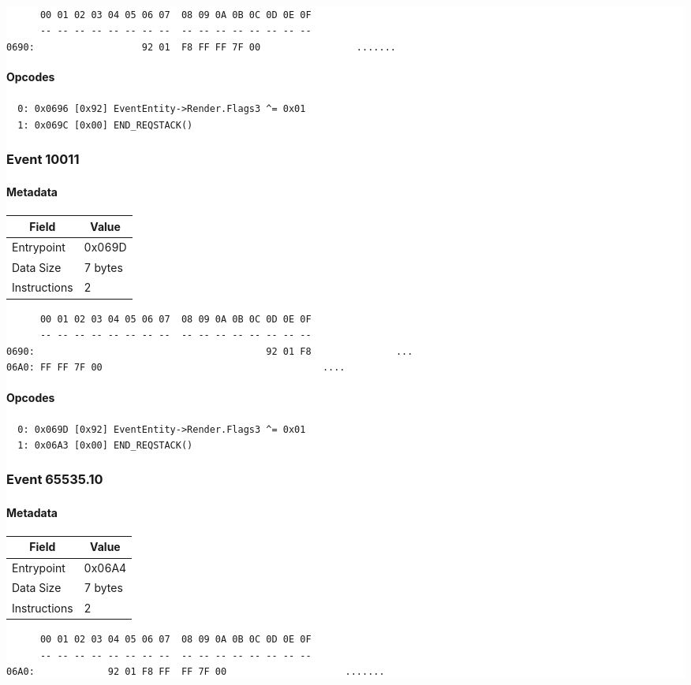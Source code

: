 ```
      00 01 02 03 04 05 06 07  08 09 0A 0B 0C 0D 0E 0F
      -- -- -- -- -- -- -- --  -- -- -- -- -- -- -- --
0690:                   92 01  F8 FF FF 7F 00                 .......   
```

#### Opcodes

```
  0: 0x0696 [0x92] EventEntity->Render.Flags3 ^= 0x01
  1: 0x069C [0x00] END_REQSTACK()
```

### Event 10011

#### Metadata

| Field        | Value   |
|--------------|---------|
| Entrypoint   | 0x069D  |
| Data Size    | 7 bytes |
| Instructions | 2       |

```
      00 01 02 03 04 05 06 07  08 09 0A 0B 0C 0D 0E 0F
      -- -- -- -- -- -- -- --  -- -- -- -- -- -- -- --
0690:                                         92 01 F8               ...
06A0: FF FF 7F 00                                       ....            
```

#### Opcodes

```
  0: 0x069D [0x92] EventEntity->Render.Flags3 ^= 0x01
  1: 0x06A3 [0x00] END_REQSTACK()
```

### Event 65535.10

#### Metadata

| Field        | Value   |
|--------------|---------|
| Entrypoint   | 0x06A4  |
| Data Size    | 7 bytes |
| Instructions | 2       |

```
      00 01 02 03 04 05 06 07  08 09 0A 0B 0C 0D 0E 0F
      -- -- -- -- -- -- -- --  -- -- -- -- -- -- -- --
06A0:             92 01 F8 FF  FF 7F 00                     .......     
```
